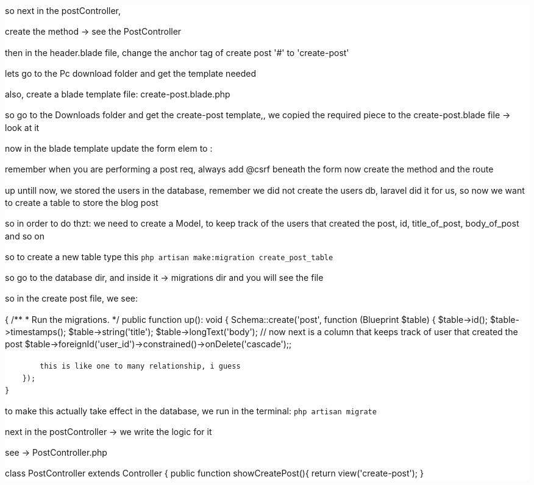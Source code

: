 so next in the postController, 

create the method -> see the PostController

then in the header.blade file, change the anchor tag of create post '#' to 'create-post'

lets go to the Pc download folder and get the template needed

also, create a blade template file:  create-post.blade.php

so go to the Downloads folder and get the create-post template,, we copied the required piece to the create-post.blade file -> look at it

now in the blade template update the form elem to : <form action="/create-post" method="POST">
remember when you are performing a post req, always add @csrf beneath the form
now create the method and the route

up untill now, we stored the users in the database, remember  we did not create the users db, laravel did it for us, so now we want to create a table to store the blog post

so in order to do thzt: we need to create a Model, to keep track of the users that created the post, id, title_of_post, body_of_post and so on

so to create a new table type this `php artisan make:migration create_post_table`

so go to the database dir, and inside it -> migrations dir and you will see the file

so in the create post file, we see: 

{
    /**
     * Run the migrations.
     */
    public function up(): void
    {
        Schema::create('post', function (Blueprint $table) {
            $table->id();
            $table->timestamps();
            $table->string('title');
            $table->longText('body');
            // now next is a column that keeps track of user that created the post
            $table->foreignId('user_id')->constrained()->onDelete('cascade');;

            this is like one to many relationship, i guess
        });
    }

to make this actually take effect in the database, 
we run in the terminal: `php artisan migrate`

next in the postController -> we write the logic for it

see -> PostController.php

class PostController extends Controller
{
    public function showCreatePost(){
        return view('create-post');
    }
